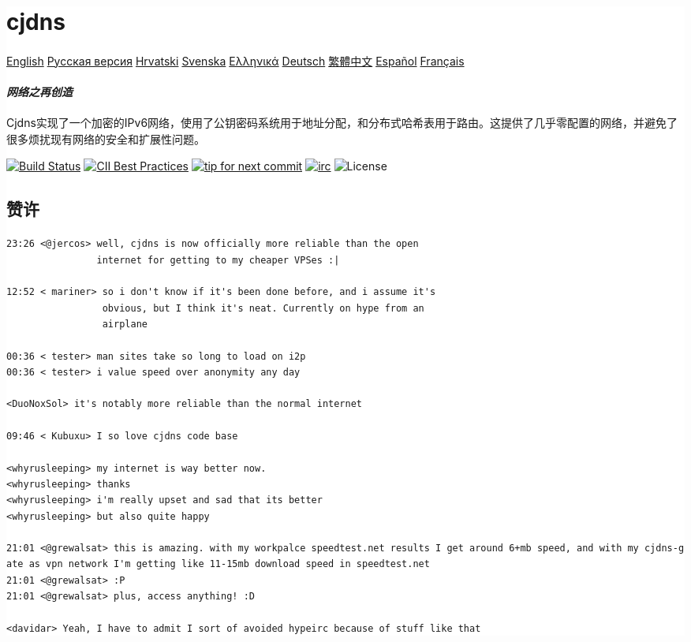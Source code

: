 # cjdns

[English](README.md)
[Русская версия](README_RU.md)
[Hrvatski](README_HR.md)
[Svenska](README_SV.md)
[Ελληνικά](README_GR.md)
[Deutsch](README_DE.md)
[繁體中文](README_ZHT.md)
[Español](README_ES.md)
[Français](README_FR.md)

#### *网络之再创造*

Cjdns实现了一个加密的IPv6网络，使用了公钥密码系统用于地址分配，和分布式哈希表用于路由。这提供了几乎零配置的网络，并避免了很多烦扰现有网络的安全和扩展性问题。

[![Build Status](https://api.travis-ci.org/cjdelisle/cjdns.svg?branch=master)](https://travis-ci.org/cjdelisle/cjdns)
[![CII Best Practices](https://bestpractices.coreinfrastructure.org/projects/387/badge)](https://bestpractices.coreinfrastructure.org/projects/387)
[![tip for next commit](https://tip4commit.com/projects/941.svg)](https://tip4commit.com/github/cjdelisle/cjdns)
[![irc](https://img.shields.io/badge/irc%20chat-%23cjdns-blue.svg)](https://kiwiirc.com/client/irc.efnet.org/?nick=visitor|?#cjdns)
![License](https://img.shields.io/github/license/cjdelisle/cjdns.svg)

## 赞许

    23:26 <@jercos> well, cjdns is now officially more reliable than the open
                    internet for getting to my cheaper VPSes :|

    12:52 < mariner> so i don't know if it's been done before, and i assume it's
                     obvious, but I think it's neat. Currently on hype from an
                     airplane

    00:36 < tester> man sites take so long to load on i2p
    00:36 < tester> i value speed over anonymity any day

    <DuoNoxSol> it's notably more reliable than the normal internet

    09:46 < Kubuxu> I so love cjdns code base

    <whyrusleeping> my internet is way better now.
    <whyrusleeping> thanks
    <whyrusleeping> i'm really upset and sad that its better
    <whyrusleeping> but also quite happy

    21:01 <@grewalsat> this is amazing. with my workpalce speedtest.net results I get around 6+mb speed, and with my cjdns-gate as vpn network I'm getting like 11-15mb download speed in speedtest.net
    21:01 <@grewalsat> :P
    21:01 <@grewalsat> plus, access anything! :D

    <davidar> Yeah, I have to admit I sort of avoided hypeirc because of stuff like that
